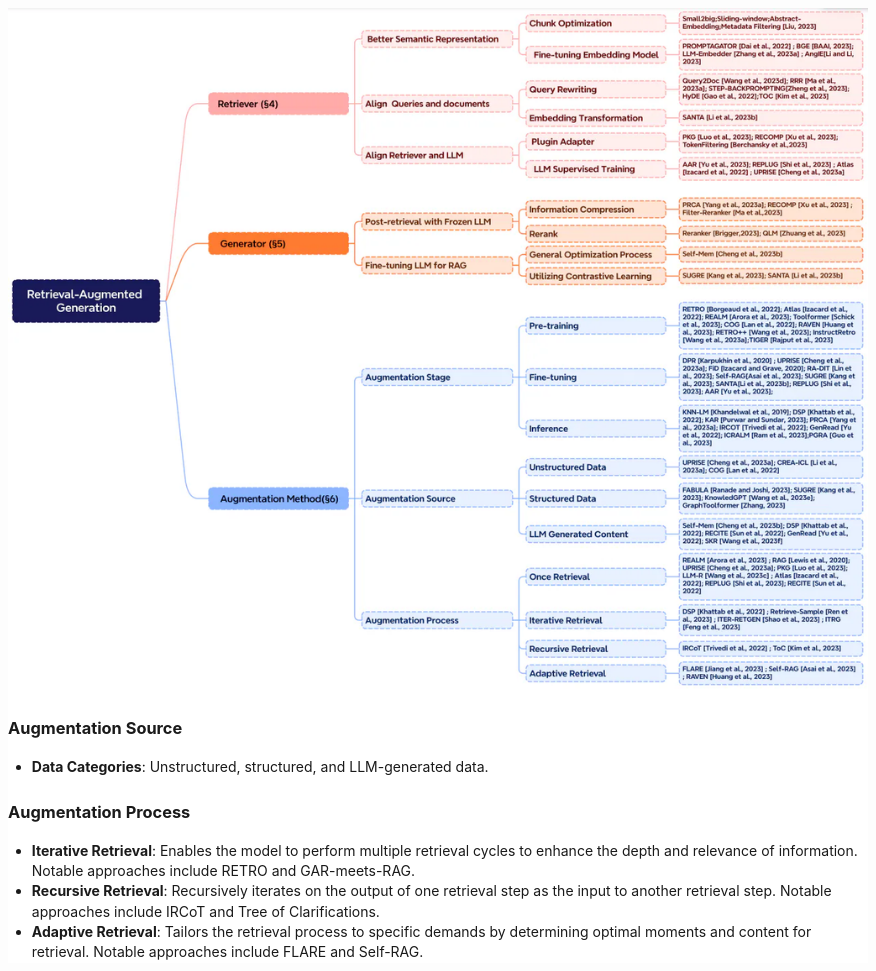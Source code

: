 ![alt text](image-6.png)

### Augmentation Source

- **Data Categories**: Unstructured, structured, and LLM-generated data.

### Augmentation Process

- **Iterative Retrieval**: Enables the model to perform multiple retrieval cycles to enhance the depth and relevance of information. Notable approaches include RETRO and GAR-meets-RAG.
- **Recursive Retrieval**: Recursively iterates on the output of one retrieval step as the input to another retrieval step. Notable approaches include IRCoT and Tree of Clarifications.
- **Adaptive Retrieval**: Tailors the retrieval process to specific demands by determining optimal moments and content for retrieval. Notable approaches include FLARE and Self-RAG.
